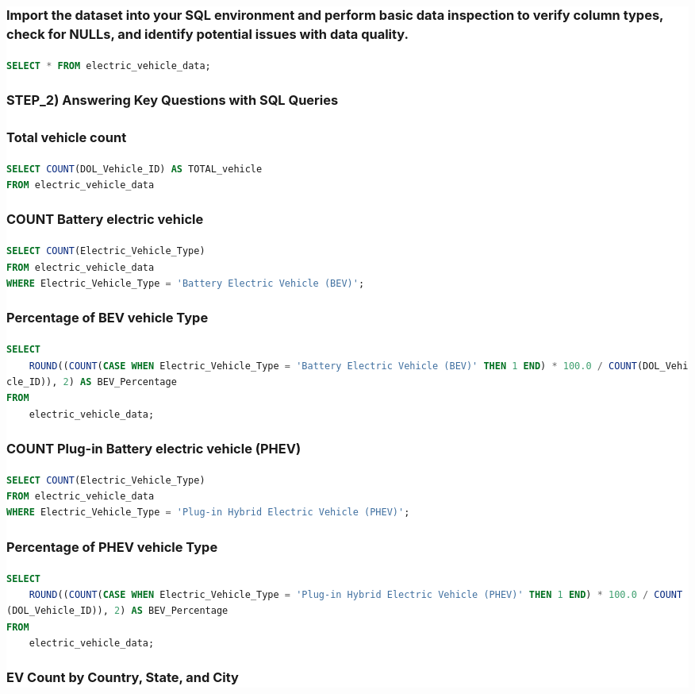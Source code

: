 ### Import the dataset into your SQL environment and perform basic data inspection to verify column types, check for NULLs, and identify potential issues with data quality.

```sql
SELECT * FROM electric_vehicle_data;
```

### STEP_2) Answering Key Questions with SQL Queries
### Total vehicle count

```sql
SELECT COUNT(DOL_Vehicle_ID) AS TOTAL_vehicle
FROM electric_vehicle_data
```

### COUNT Battery electric vehicle

```sql
SELECT COUNT(Electric_Vehicle_Type) 
FROM electric_vehicle_data 
WHERE Electric_Vehicle_Type = 'Battery Electric Vehicle (BEV)';
```
### Percentage of BEV vehicle Type

```sql
SELECT 
    ROUND((COUNT(CASE WHEN Electric_Vehicle_Type = 'Battery Electric Vehicle (BEV)' THEN 1 END) * 100.0 / COUNT(DOL_Vehicle_ID)), 2) AS BEV_Percentage
FROM 
    electric_vehicle_data;
```

### COUNT Plug-in Battery electric vehicle (PHEV) 

```sql
SELECT COUNT(Electric_Vehicle_Type) 
FROM electric_vehicle_data 
WHERE Electric_Vehicle_Type = 'Plug-in Hybrid Electric Vehicle (PHEV)';
```

### Percentage of PHEV vehicle Type

```sql
SELECT 
    ROUND((COUNT(CASE WHEN Electric_Vehicle_Type = 'Plug-in Hybrid Electric Vehicle (PHEV)' THEN 1 END) * 100.0 / COUNT(DOL_Vehicle_ID)), 2) AS BEV_Percentage
FROM 
    electric_vehicle_data;
```

### EV Count by Country, State, and City
